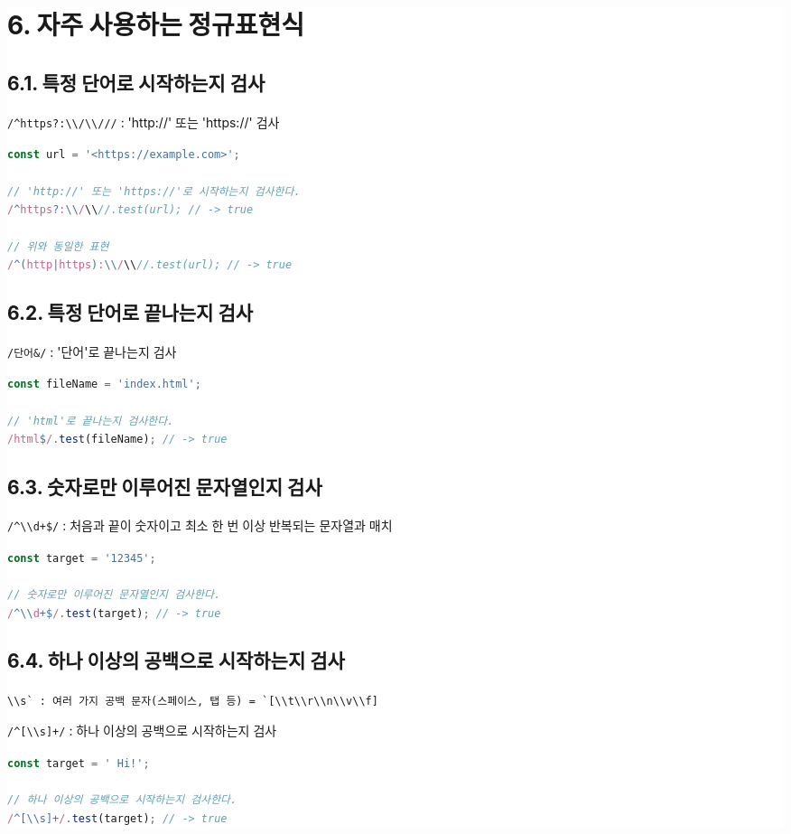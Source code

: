 # 6. 자주 사용하는 정규표현식

## 6.1. 특정 단어로 시작하는지 검사

`/^https?:\\/\\///` : 'http://' 또는 'https://' 검사

```jsx
const url = '<https://example.com>';

// 'http://' 또는 'https://'로 시작하는지 검사한다.
/^https?:\\/\\//.test(url); // -> true

// 위와 동일한 표현
/^(http|https):\\/\\//.test(url); // -> true
```

## **6.2. 특정 단어로 끝나는지 검사**

`/단어&/` : '단어'로 끝나는지 검사

```jsx
const fileName = 'index.html';

// 'html'로 끝나는지 검사한다.
/html$/.test(fileName); // -> true
```

## 6.3. 숫자로만 이루어진 문자열인지 검사

`/^\\d+$/` : 처음과 끝이 숫자이고 최소 한 번 이상 반복되는 문자열과 매치

```jsx
const target = '12345';

// 숫자로만 이루어진 문자열인지 검사한다.
/^\\d+$/.test(target); // -> true
```

## 6.4. 하나 이상의 공백으로 시작하는지 검사

```
\\s` : 여러 가지 공백 문자(스페이스, 탭 등) = `[\\t\\r\\n\\v\\f]
```

`/^[\\s]+/` : 하나 이상의 공백으로 시작하는지 검사

```jsx
const target = ' Hi!';

// 하나 이상의 공백으로 시작하는지 검사한다.
/^[\\s]+/.test(target); // -> true
```
